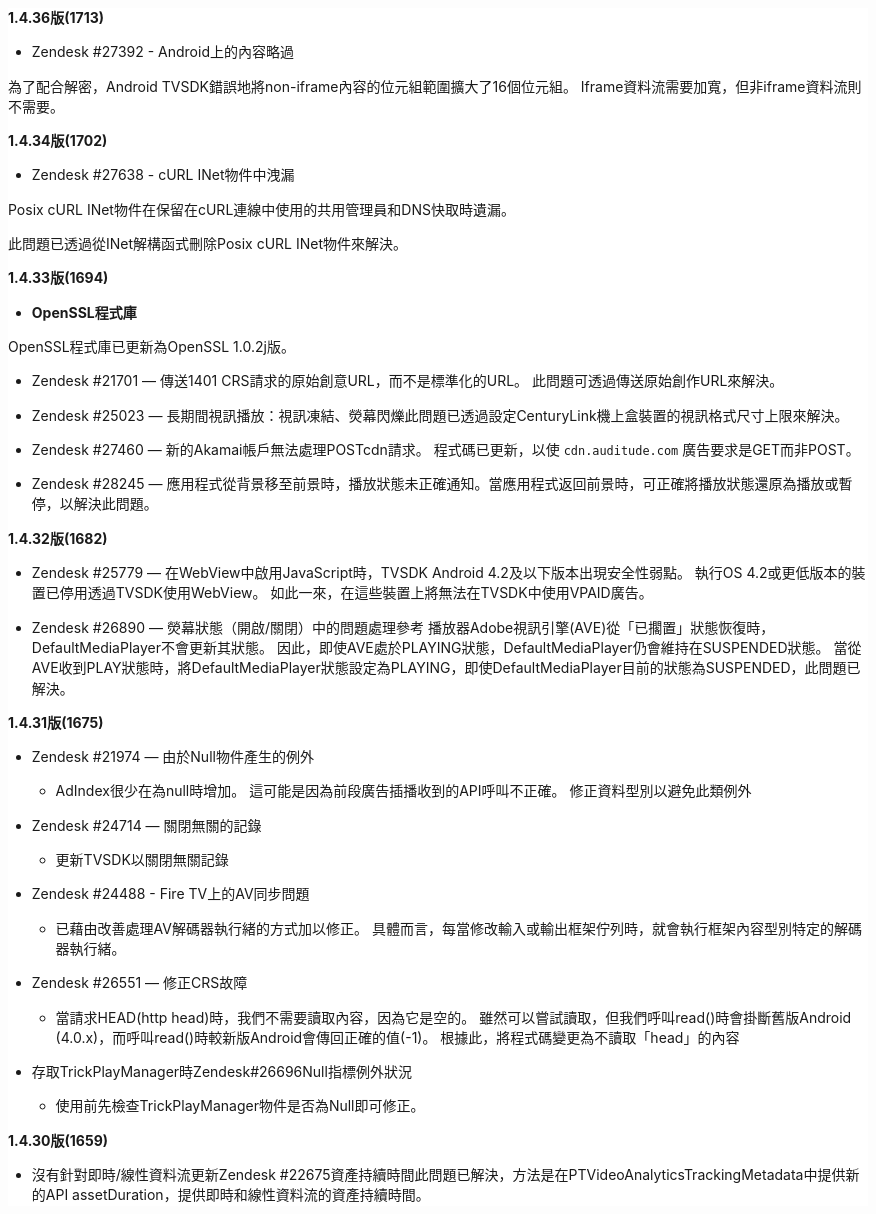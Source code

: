 **1.4.36版(1713)**

* Zendesk #27392 - Android上的內容略過

為了配合解密，Android TVSDK錯誤地將non-iframe內容的位元組範圍擴大了16個位元組。 Iframe資料流需要加寬，但非iframe資料流則不需要。

**1.4.34版(1702)**

* Zendesk #27638 - cURL INet物件中洩漏

Posix cURL INet物件在保留在cURL連線中使用的共用管理員和DNS快取時遺漏。

此問題已透過從INet解構函式刪除Posix cURL INet物件來解決。

**1.4.33版(1694)**

* **OpenSSL程式庫**

OpenSSL程式庫已更新為OpenSSL 1.0.2j版。

* Zendesk #21701 — 傳送1401 CRS請求的原始創意URL，而不是標準化的URL。
此問題可透過傳送原始創作URL來解決。

* Zendesk #25023 — 長期間視訊播放：視訊凍結、熒幕閃爍此問題已透過設定CenturyLink機上盒裝置的視訊格式尺寸上限來解決。

* Zendesk #27460 — 新的Akamai帳戶無法處理POSTcdn請求。
程式碼已更新，以使 `cdn.auditude.com` 廣告要求是GET而非POST。

* Zendesk #28245 — 應用程式從背景移至前景時，播放狀態未正確通知。當應用程式返回前景時，可正確將播放狀態還原為播放或暫停，以解決此問題。

**1.4.32版(1682)**

* Zendesk #25779 — 在WebView中啟用JavaScript時，TVSDK Android 4.2及以下版本出現安全性弱點。 執行OS 4.2或更低版本的裝置已停用透過TVSDK使用WebView。 如此一來，在這些裝置上將無法在TVSDK中使用VPAID廣告。

* Zendesk #26890 — 熒幕狀態（開啟/關閉）中的問題處理參考 播放器Adobe視訊引擎(AVE)從「已擱置」狀態恢復時，DefaultMediaPlayer不會更新其狀態。 因此，即使AVE處於PLAYING狀態，DefaultMediaPlayer仍會維持在SUSPENDED狀態。 當從AVE收到PLAY狀態時，將DefaultMediaPlayer狀態設定為PLAYING，即使DefaultMediaPlayer目前的狀態為SUSPENDED，此問題已解決。

**1.4.31版(1675)**

* Zendesk #21974 — 由於Null物件產生的例外
   * AdIndex很少在為null時增加。 這可能是因為前段廣告插播收到的API呼叫不正確。 修正資料型別以避免此類例外

* Zendesk #24714 — 關閉無關的記錄
   * 更新TVSDK以關閉無關記錄

* Zendesk #24488 - Fire TV上的AV同步問題
   * 已藉由改善處理AV解碼器執行緒的方式加以修正。 具體而言，每當修改輸入或輸出框架佇列時，就會執行框架內容型別特定的解碼器執行緒。

* Zendesk #26551 — 修正CRS故障
   * 當請求HEAD(http head)時，我們不需要讀取內容，因為它是空的。 雖然可以嘗試讀取，但我們呼叫read()時會掛斷舊版Android (4.0.x)，而呼叫read()時較新版Android會傳回正確的值(-1)。 根據此，將程式碼變更為不讀取「head」的內容

* 存取TrickPlayManager時Zendesk#26696Null指標例外狀況
   * 使用前先檢查TrickPlayManager物件是否為Null即可修正。

**1.4.30版(1659)**

* 沒有針對即時/線性資料流更新Zendesk #22675資產持續時間此問題已解決，方法是在PTVideoAnalyticsTrackingMetadata中提供新的API assetDuration，提供即時和線性資料流的資產持續時間。
